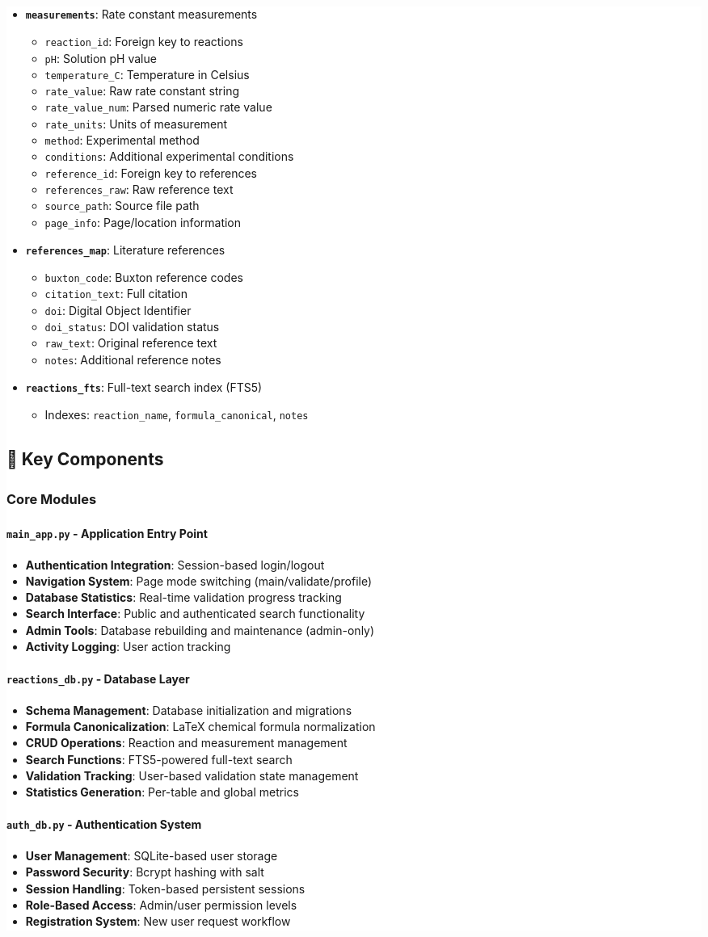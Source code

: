 - **`measurements`**: Rate constant measurements
  - `reaction_id`: Foreign key to reactions
  - `pH`: Solution pH value
  - `temperature_C`: Temperature in Celsius
  - `rate_value`: Raw rate constant string
  - `rate_value_num`: Parsed numeric rate value
  - `rate_units`: Units of measurement
  - `method`: Experimental method
  - `conditions`: Additional experimental conditions
  - `reference_id`: Foreign key to references
  - `references_raw`: Raw reference text
  - `source_path`: Source file path
  - `page_info`: Page/location information

- **`references_map`**: Literature references
  - `buxton_code`: Buxton reference codes
  - `citation_text`: Full citation
  - `doi`: Digital Object Identifier
  - `doi_status`: DOI validation status
  - `raw_text`: Original reference text
  - `notes`: Additional reference notes

- **`reactions_fts`**: Full-text search index (FTS5)
  - Indexes: `reaction_name`, `formula_canonical`, `notes`

## 🧩 Key Components

### Core Modules

#### `main_app.py` - Application Entry Point
- **Authentication Integration**: Session-based login/logout
- **Navigation System**: Page mode switching (main/validate/profile)
- **Database Statistics**: Real-time validation progress tracking
- **Search Interface**: Public and authenticated search functionality
- **Admin Tools**: Database rebuilding and maintenance (admin-only)
- **Activity Logging**: User action tracking

#### `reactions_db.py` - Database Layer
- **Schema Management**: Database initialization and migrations
- **Formula Canonicalization**: LaTeX chemical formula normalization
- **CRUD Operations**: Reaction and measurement management
- **Search Functions**: FTS5-powered full-text search
- **Validation Tracking**: User-based validation state management
- **Statistics Generation**: Per-table and global metrics

#### `auth_db.py` - Authentication System
- **User Management**: SQLite-based user storage
- **Password Security**: Bcrypt hashing with salt
- **Session Handling**: Token-based persistent sessions
- **Role-Based Access**: Admin/user permission levels
- **Registration System**: New user request workflow
